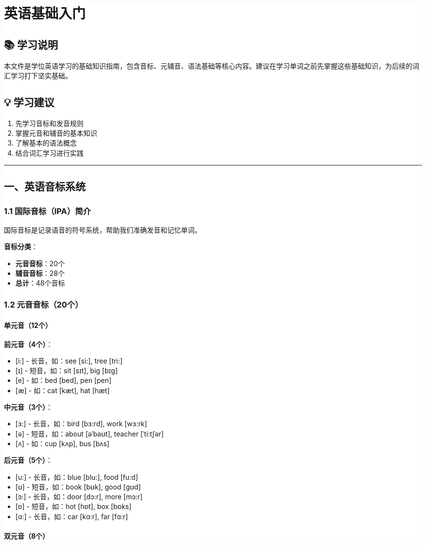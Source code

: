 # 英语基础入门

## 📚 学习说明

本文件是学位英语学习的基础知识指南，包含音标、元辅音、语法基础等核心内容。建议在学习单词之前先掌握这些基础知识，为后续的词汇学习打下坚实基础。

## 💡 学习建议

1. 先学习音标和发音规则
2. 掌握元音和辅音的基本知识
3. 了解基本的语法概念
4. 结合词汇学习进行实践

---

## 一、英语音标系统

### 1.1 国际音标（IPA）简介

国际音标是记录语音的符号系统，帮助我们准确发音和记忆单词。

**音标分类**：

- **元音音标**：20个
- **辅音音标**：28个
- **总计**：48个音标

### 1.2 元音音标（20个）

#### 单元音（12个）

**前元音（4个）**：

- [i:] - 长音，如：see [si:], tree [tri:]
- [ɪ] - 短音，如：sit [sɪt], big [bɪɡ]
- [e] - 如：bed [bed], pen [pen]
- [æ] - 如：cat [kæt], hat [hæt]

**中元音（3个）**：

- [ɜ:] - 长音，如：bird [bɜ:rd], work [wɜ:rk]
- [ə] - 短音，如：about [əˈbaʊt], teacher [ˈti:tʃər]
- [ʌ] - 如：cup [kʌp], bus [bʌs]

**后元音（5个）**：

- [u:] - 长音，如：blue [blu:], food [fu:d]
- [ʊ] - 短音，如：book [bʊk], good [ɡʊd]
- [ɔ:] - 长音，如：door [dɔ:r], more [mɔ:r]
- [ɒ] - 短音，如：hot [hɒt], box [bɒks]
- [ɑ:] - 长音，如：car [kɑ:r], far [fɑ:r]

#### 双元音（8个）
